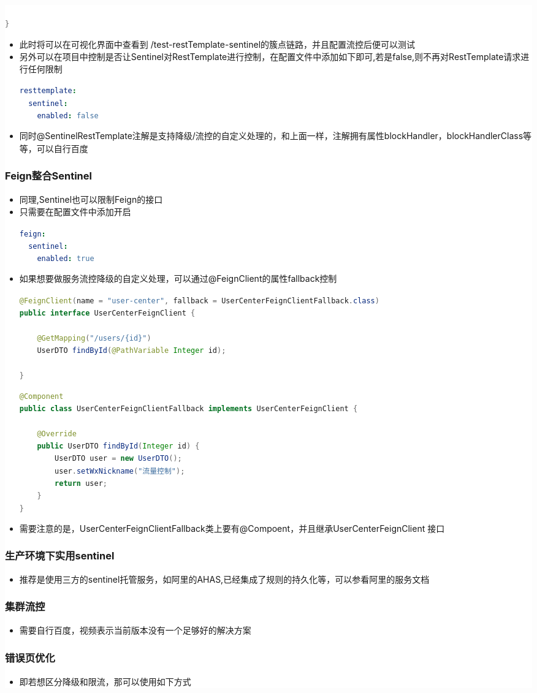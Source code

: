   ~~~java

  }
  ~~~
* 此时将可以在可视化界面中查看到 /test-restTemplate-sentinel的簇点链路，并且配置流控后便可以测试
* 另外可以在项目中控制是否让Sentinel对RestTemplate进行控制，在配置文件中添加如下即可,若是false,则不再对RestTemplate请求进行任何限制
  ~~~yaml
  resttemplate:
    sentinel:
      enabled: false
  ~~~
* <hl>同时@SentinelRestTemplate注解是支持降级/流控的自定义处理的，和上面一样，注解拥有属性blockHandler，blockHandlerClass等等，可以自行百度</hl>

### Feign整合Sentinel
* 同理,Sentinel也可以限制Feign的接口
* 只需要在配置文件中添加开启
  ~~~yaml
  feign:
    sentinel:
      enabled: true
  ~~~
* 如果想要做服务流控降级的自定义处理，可以通过@FeignClient的属性fallback控制
  ~~~java
  @FeignClient(name = "user-center", fallback = UserCenterFeignClientFallback.class)
  public interface UserCenterFeignClient {

      @GetMapping("/users/{id}")
      UserDTO findById(@PathVariable Integer id);

  }
  ~~~
  ~~~java
  @Component
  public class UserCenterFeignClientFallback implements UserCenterFeignClient {

      @Override
      public UserDTO findById(Integer id) {
          UserDTO user = new UserDTO();
          user.setWxNickname("流量控制");
          return user;
      }
  }
  ~~~
* 需要注意的是，UserCenterFeignClientFallback类上要有@Compoent，并且继承UserCenterFeignClient 接口

### 生产环境下实用sentinel
* 推荐是使用三方的sentinel托管服务，如阿里的AHAS,已经集成了规则的持久化等，可以参看阿里的服务文档

### 集群流控
* 需要自行百度，视频表示当前版本没有一个足够好的解决方案
  
### 错误页优化
* 即若想区分降级和限流，那可以使用如下方式
